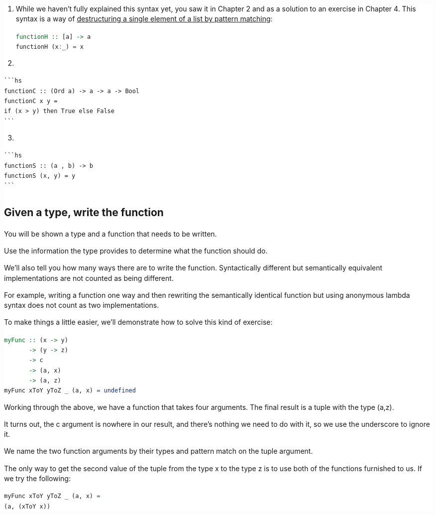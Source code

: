 1. While we haven’t fully explained this syntax yet, you saw it in Chapter 2 and as a solution to an exercise in Chapter 4. This syntax is a way of <ins>destructuring a single element
of a list by pattern matching</ins>:

    ```hs
    functionH :: [a] -> a 
    functionH (x:_) = x  
    ```

2. 

    ```hs
    functionC :: (Ord a) -> a -> a -> Bool 
    functionC x y =  
    if (x > y) then True else False  
    ```

3. 

    ```hs
    functionS :: (a , b) -> b 
    functionS (x, y) = y  
    ```

## Given a type, write the function  
You will be shown a type and a function that needs to be written.  

Use the information the type provides to determine what the function should do.  

We’ll also tell you how many ways there are to write the function. Syntactically different but semantically equivalent implementations are not counted as being different.  

For example, writing a function one way and then rewriting the semantically identical function but using anonymous lambda syntax does not count as two implementations.  

To make things a little easier, we’ll demonstrate how to solve this kind of exercise:  

```hs
myFunc :: (x -> y)  
       -> (y -> z)  
       -> c  
       -> (a, x)  
       -> (a, z)  
myFunc xToY yToZ _ (a, x) = undefined  
```

Working through the above, we have a function that takes four arguments. The final result is a tuple with the type (a,z).  

It turns out, the c argument is nowhere in our result, and there’s nothing we need to do with it, so we use the underscore to ignore it.  

We name the two function arguments by their types and pattern match on the tuple argument.  

The only way to get the second value of the tuple from the type x to the type z is to use both of the functions furnished to us. If we try the following:  

```hs
myFunc xToY yToZ _ (a, x) =  
(a, (xToY x))  
```
